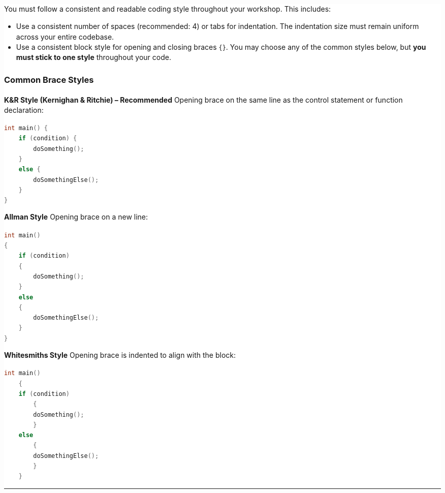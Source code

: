 You must follow a consistent and readable coding style throughout your workshop. This includes:

* Use a consistent number of spaces (recommended: 4) or tabs for indentation. The indentation size must remain uniform across your entire codebase.
* Use a consistent block style for opening and closing braces `{}`. You may choose any of the common styles below, but **you must stick to one style** throughout your code.

### Common Brace Styles

**K\&R Style (Kernighan & Ritchie) – Recommended**
Opening brace on the same line as the control statement or function declaration:

```cpp
int main() {
    if (condition) {
        doSomething();
    } 
    else {
        doSomethingElse();
    }
}
```

**Allman Style**
Opening brace on a new line:

```cpp
int main()
{
    if (condition)
    {
        doSomething();
    }
    else
    {
        doSomethingElse();
    }
}
```

**Whitesmiths Style**
Opening brace is indented to align with the block:

```cpp
int main()
    {
    if (condition)
        {
        doSomething();
        }
    else
        {
        doSomethingElse();
        }
    }
```

---